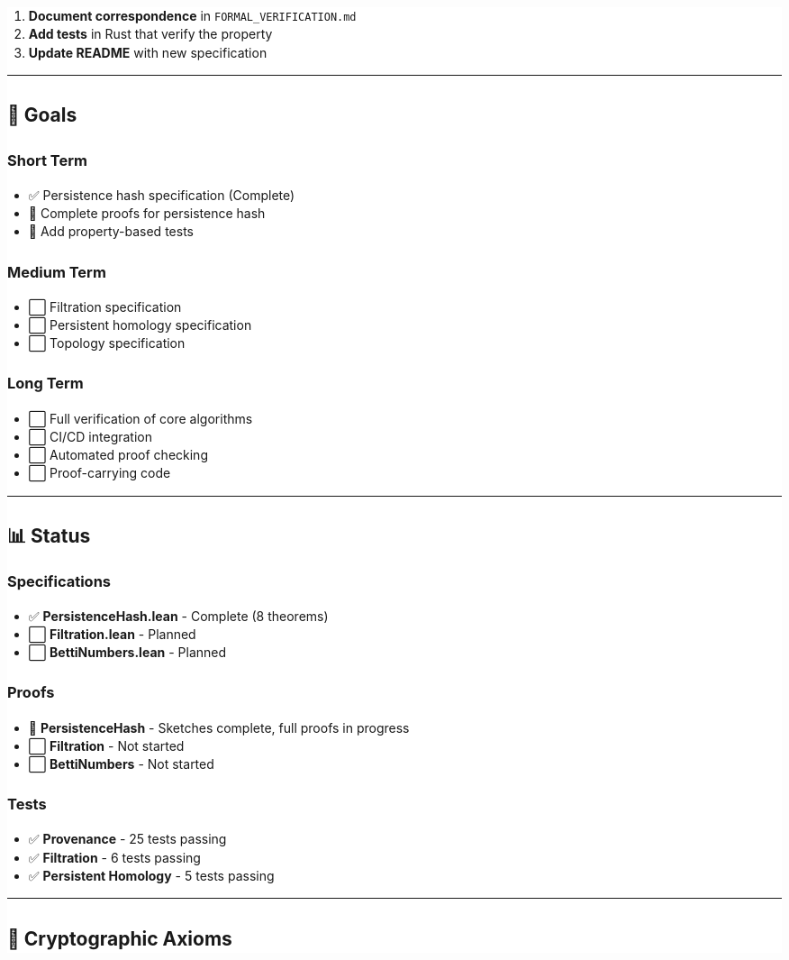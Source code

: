 1. **Document correspondence** in `FORMAL_VERIFICATION.md`
2. **Add tests** in Rust that verify the property
3. **Update README** with new specification

---

## 🎯 **Goals**

### **Short Term**

- ✅ Persistence hash specification (Complete)
- 🔄 Complete proofs for persistence hash
- 🔄 Add property-based tests

### **Medium Term**

- ⬜ Filtration specification
- ⬜ Persistent homology specification
- ⬜ Topology specification

### **Long Term**

- ⬜ Full verification of core algorithms
- ⬜ CI/CD integration
- ⬜ Automated proof checking
- ⬜ Proof-carrying code

---

## 📊 **Status**

### **Specifications**

- ✅ **PersistenceHash.lean** - Complete (8 theorems)
- ⬜ **Filtration.lean** - Planned
- ⬜ **BettiNumbers.lean** - Planned

### **Proofs**

- 🔄 **PersistenceHash** - Sketches complete, full proofs in progress
- ⬜ **Filtration** - Not started
- ⬜ **BettiNumbers** - Not started

### **Tests**

- ✅ **Provenance** - 25 tests passing
- ✅ **Filtration** - 6 tests passing
- ✅ **Persistent Homology** - 5 tests passing

---

## 🔐 **Cryptographic Axioms**
